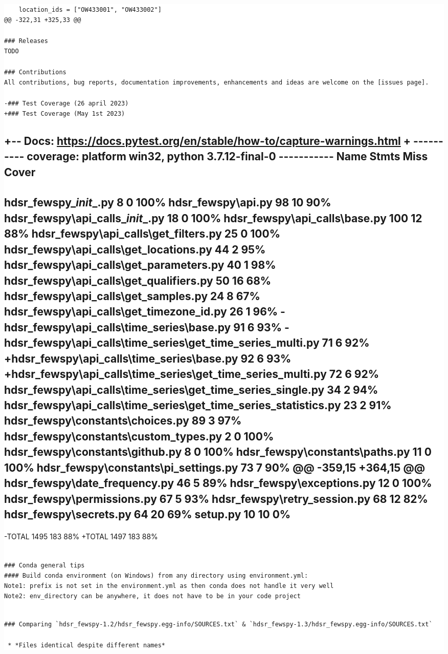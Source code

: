  ```
     location_ids = ["OW433001", "OW433002"]
@@ -322,31 +325,33 @@
 
 ### Releases
 TODO
 
 ### Contributions
 All contributions, bug reports, documentation improvements, enhancements and ideas are welcome on the [issues page].
 
-### Test Coverage (26 april 2023)
+### Test Coverage (May 1st 2023)
 ```
+-- Docs: https://docs.pytest.org/en/stable/how-to/capture-warnings.html
+
 ---------- coverage: platform win32, python 3.7.12-final-0 -----------
 Name                                                              Stmts   Miss  Cover
 -------------------------------------------------------------------------------------
 hdsr_fewspy\__init__.py                                               8      0   100%
 hdsr_fewspy\api.py                                                   98     10    90%
 hdsr_fewspy\api_calls\__init__.py                                    18      0   100%
 hdsr_fewspy\api_calls\base.py                                       100     12    88%
 hdsr_fewspy\api_calls\get_filters.py                                 25      0   100%
 hdsr_fewspy\api_calls\get_locations.py                               44      2    95%
 hdsr_fewspy\api_calls\get_parameters.py                              40      1    98%
 hdsr_fewspy\api_calls\get_qualifiers.py                              50     16    68%
 hdsr_fewspy\api_calls\get_samples.py                                 24      8    67%
 hdsr_fewspy\api_calls\get_timezone_id.py                             26      1    96%
-hdsr_fewspy\api_calls\time_series\base.py                            91      6    93%
-hdsr_fewspy\api_calls\time_series\get_time_series_multi.py           71      6    92%
+hdsr_fewspy\api_calls\time_series\base.py                            92      6    93%
+hdsr_fewspy\api_calls\time_series\get_time_series_multi.py           72      6    92%
 hdsr_fewspy\api_calls\time_series\get_time_series_single.py          34      2    94%
 hdsr_fewspy\api_calls\time_series\get_time_series_statistics.py      23      2    91%
 hdsr_fewspy\constants\choices.py                                     89      3    97%
 hdsr_fewspy\constants\custom_types.py                                 2      0   100%
 hdsr_fewspy\constants\github.py                                       8      0   100%
 hdsr_fewspy\constants\paths.py                                       11      0   100%
 hdsr_fewspy\constants\pi_settings.py                                 73      7    90%
@@ -359,15 +364,15 @@
 hdsr_fewspy\date_frequency.py                                        46      5    89%
 hdsr_fewspy\exceptions.py                                            12      0   100%
 hdsr_fewspy\permissions.py                                           67      5    93%
 hdsr_fewspy\retry_session.py                                         68     12    82%
 hdsr_fewspy\secrets.py                                               64     20    69%
 setup.py                                                             10     10     0%
 -------------------------------------------------------------------------------------
-TOTAL                                                              1495    183    88%
+TOTAL                                                              1497    183    88%
 ```
 
 ### Conda general tips
 #### Build conda environment (on Windows) from any directory using environment.yml:
 Note1: prefix is not set in the environment.yml as then conda does not handle it very well
 Note2: env_directory can be anywhere, it does not have to be in your code project
 ```
```

### Comparing `hdsr_fewspy-1.2/hdsr_fewspy.egg-info/SOURCES.txt` & `hdsr_fewspy-1.3/hdsr_fewspy.egg-info/SOURCES.txt`

 * *Files identical despite different names*

```